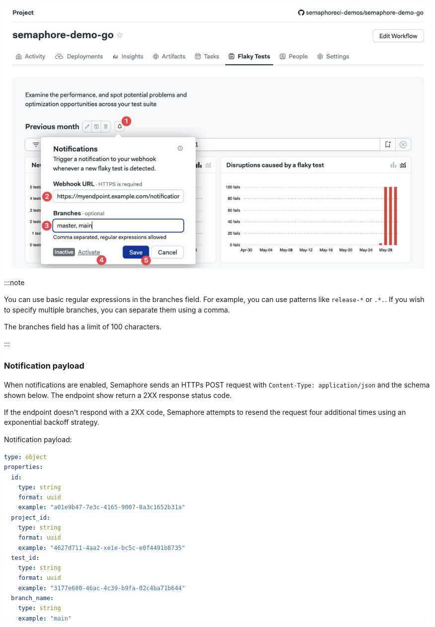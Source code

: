 ![Enabling notifications for flaky tests](./img/flaky-test-notifications.jpg)

:::note

You can use basic regular expressions in the branches field. For example, you can use patterns like `release-*` or `.*.`. If you wish to specify multiple branches, you can separate them using a comma.

The branches field has a limit of 100 characters.

:::

### Notification payload

When notifications are enabled, Semaphore sends an HTTPs POST request with `Content-Type: application/json` and the schema shown below. The endpoint show return a 2XX response status code. 

If the endpoint doesn't respond with a 2XX code, Semaphore attempts to resend the request four additional times using an exponential backoff strategy.

Notification payload:

```yaml
type: object
properties:
  id:
    type: string
    format: uuid
    example: "a01e9b47-7e3c-4165-9007-8a3c1652b31a"
  project_id:
    type: string
    format: uuid
    example: "4627d711-4aa2-xe1e-bc5c-e0f4491b8735"
  test_id:
    type: string
    format: uuid
    example: "3177e680-46ac-4c39-b9fa-02c4ba71b644"
  branch_name:
    type: string
    example: "main"
```